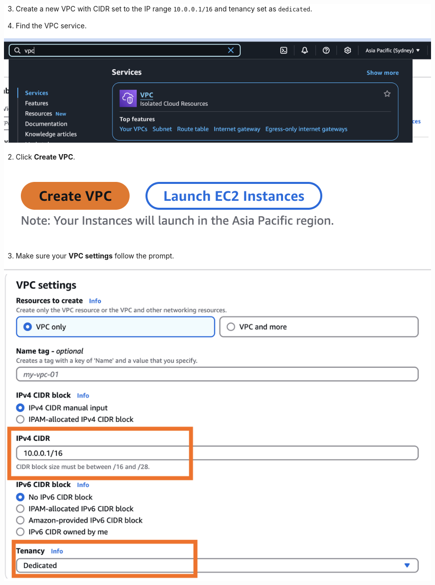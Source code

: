 3. Create a new VPC with CIDR set to the IP range `10.0.0.1/16` and tenancy set as `dedicated`. 

  1. Find the VPC service.

  ![Search for VPC in the AWS console.](../writeup-image-assets/02-aws-basic-concepts/vpc-service.png)

  2. Click **Create VPC**.

  ![Create a new VPC.](../writeup-image-assets/02-aws-basic-concepts/create-vpc.png)

  3. Make sure your **VPC settings** follow the prompt.

  ![Make sure to follow the instructions for the VPC settings.](../writeup-image-assets/02-aws-basic-concepts/vpc-settings.png)
